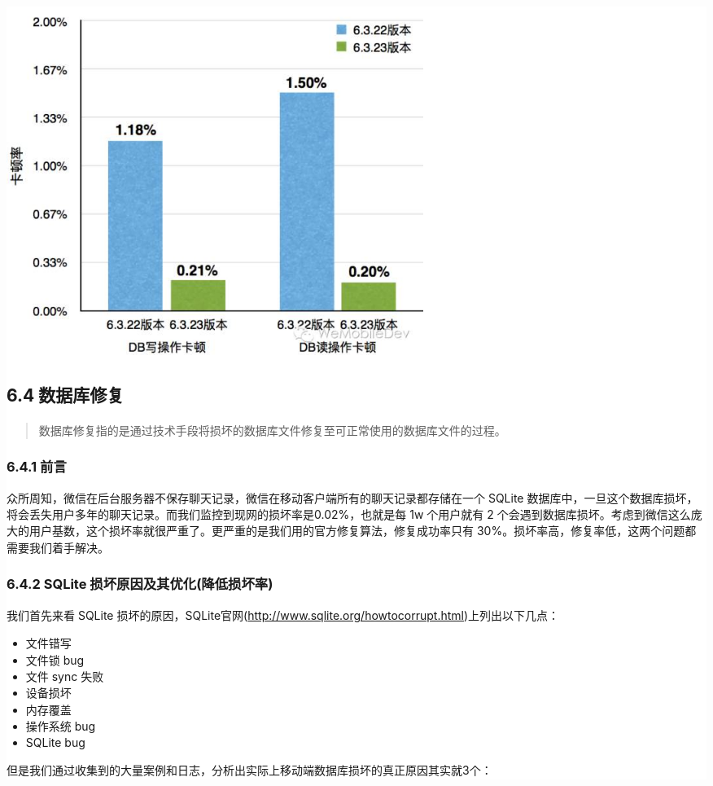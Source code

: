 <img src="/images/sqlite/10.jpg" alt="01" style="zoom:80%;" />

## 6.4 数据库修复

> 数据库修复指的是通过技术手段将损坏的数据库文件修复至可正常使用的数据库文件的过程。 

### 6.4.1 前言

众所周知，微信在后台服务器不保存聊天记录，微信在移动客户端所有的聊天记录都存储在一个 SQLite 数据库中，一旦这个数据库损坏，将会丢失用户多年的聊天记录。而我们监控到现网的损坏率是0.02%，也就是每 1w 个用户就有 2 个会遇到数据库损坏。考虑到微信这么庞大的用户基数，这个损坏率就很严重了。更严重的是我们用的官方修复算法，修复成功率只有 30%。损坏率高，修复率低，这两个问题都需要我们着手解决。

### 6.4.2 SQLite 损坏原因及其优化(降低损坏率)

我们首先来看 SQLite 损坏的原因，SQLite官网(http://www.sqlite.org/howtocorrupt.html)上列出以下几点：

- 文件错写
- 文件锁 bug
- 文件 sync 失败
- 设备损坏
- 内存覆盖
- 操作系统 bug
- SQLite bug

但是我们通过收集到的大量案例和日志，分析出实际上移动端数据库损坏的真正原因其实就3个：
